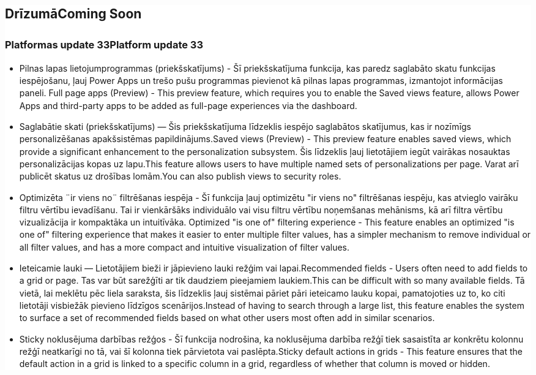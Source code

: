## <a name="coming-soon"></a><span data-ttu-id="67bf3-185">Drīzumā</span><span class="sxs-lookup"><span data-stu-id="67bf3-185">Coming Soon</span></span>

### <a name="platform-update-33"></a><span data-ttu-id="67bf3-186">Platformas update 33</span><span class="sxs-lookup"><span data-stu-id="67bf3-186">Platform update 33</span></span>

- <span data-ttu-id="67bf3-187">Pilnas lapas lietojumprogrammas (priekšskatījums) - Šī priekšskatījuma funkcija, kas paredz saglabāto skatu funkcijas iespējošanu, ļauj Power Apps un trešo pušu programmas pievienot kā pilnas lapas programmas, izmantojot informācijas paneli. </span><span class="sxs-lookup"><span data-stu-id="67bf3-187">Full page apps (Preview) - This preview feature, which requires you to enable the Saved views feature, allows Power Apps and third-party apps to be added as full-page experiences via the dashboard.</span></span>

- <span data-ttu-id="67bf3-188">Saglabātie skati (priekšskatījums) — Šis priekšskatījuma līdzeklis iespējo saglabātos skatījumus, kas ir nozīmīgs personalizēšanas apakšsistēmas papildinājums.</span><span class="sxs-lookup"><span data-stu-id="67bf3-188">Saved views (Preview) - This preview feature enables saved views, which provide a significant enhancement to the personalization subsystem.</span></span> <span data-ttu-id="67bf3-189">Šis līdzeklis ļauj lietotājiem iegūt vairākas nosauktas personalizācijas kopas uz lapu.</span><span class="sxs-lookup"><span data-stu-id="67bf3-189">This feature allows users to have multiple named sets of personalizations per page.</span></span> <span data-ttu-id="67bf3-190">Varat arī publicēt skatus uz drošības lomām.</span><span class="sxs-lookup"><span data-stu-id="67bf3-190">You can also publish views to security roles.</span></span>

- <span data-ttu-id="67bf3-191">Optimizēta ¨ir viens no¨ filtrēšanas iespēja - Šī funkcija ļauj optimizētu "ir viens no" filtrēšanas iespēju, kas atvieglo vairāku filtru vērtību ievadīšanu. Tai ir vienkāršāks individuālo vai visu filtru vērtību noņemšanas mehānisms, kā arī filtra vērtību vizualizācija ir kompaktāka un intuitīvāka. </span><span class="sxs-lookup"><span data-stu-id="67bf3-191">Optimized "is one of" filtering experience - This feature enables an optimized "is one of" filtering experience that makes it easier to enter multiple filter values, has a simpler mechanism to remove individual or all filter values, and has a more compact and intuitive visualization of filter values.</span></span>

- <span data-ttu-id="67bf3-192">Ieteicamie lauki — Lietotājiem bieži ir jāpievieno lauki režģim vai lapai.</span><span class="sxs-lookup"><span data-stu-id="67bf3-192">Recommended fields - Users often need to add fields to a grid or page.</span></span> <span data-ttu-id="67bf3-193">Tas var būt sarežģīti ar tik daudziem pieejamiem laukiem.</span><span class="sxs-lookup"><span data-stu-id="67bf3-193">This can be difficult with so many available fields.</span></span> <span data-ttu-id="67bf3-194">Tā vietā, lai meklētu pēc liela saraksta, šis līdzeklis ļauj sistēmai pāriet pāri ieteicamo lauku kopai, pamatojoties uz to, ko citi lietotāji visbiežāk pievieno līdzīgos scenārijos.</span><span class="sxs-lookup"><span data-stu-id="67bf3-194">Instead of having to search through a large list, this feature enables the system to surface a set of recommended fields based on what other users most often add in similar scenarios.</span></span>

- <span data-ttu-id="67bf3-195">Sticky noklusējuma darbības režģos - Šī funkcija nodrošina, ka noklusējuma darbība režģī tiek sasaistīta ar konkrētu kolonnu režģī neatkarīgi no tā, vai šī kolonna tiek pārvietota vai paslēpta.</span><span class="sxs-lookup"><span data-stu-id="67bf3-195">Sticky default actions in grids - This feature ensures that the default action in a grid is linked to a specific column in a grid, regardless of whether that column is moved or hidden.</span></span>
